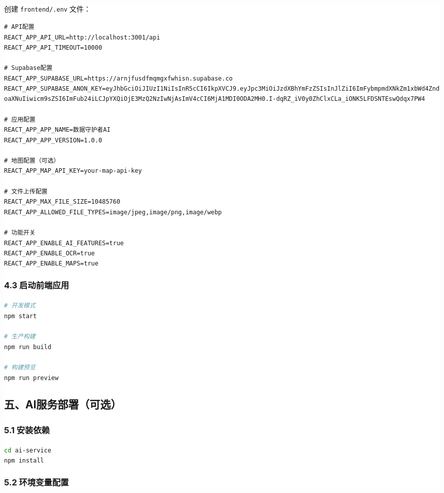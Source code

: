 创建 `frontend/.env` 文件：

```env
# API配置
REACT_APP_API_URL=http://localhost:3001/api
REACT_APP_API_TIMEOUT=10000

# Supabase配置
REACT_APP_SUPABASE_URL=https://arnjfusdfmqmgxfwhisn.supabase.co
REACT_APP_SUPABASE_ANON_KEY=eyJhbGciOiJIUzI1NiIsInR5cCI6IkpXVCJ9.eyJpc3MiOiJzdXBhYmFzZSIsInJlZiI6ImFybmpmdXNkZm1xbWd4ZndoaXNuIiwicm9sZSI6ImFub24iLCJpYXQiOjE3MzQ2NzIwNjAsImV4cCI6MjA1MDI0ODA2MH0.I-dqRZ_iV0y0ZhClxCLa_iONK5LFDSNTEswQdqx7PW4

# 应用配置
REACT_APP_APP_NAME=数据守护者AI
REACT_APP_APP_VERSION=1.0.0

# 地图配置（可选）
REACT_APP_MAP_API_KEY=your-map-api-key

# 文件上传配置
REACT_APP_MAX_FILE_SIZE=10485760
REACT_APP_ALLOWED_FILE_TYPES=image/jpeg,image/png,image/webp

# 功能开关
REACT_APP_ENABLE_AI_FEATURES=true
REACT_APP_ENABLE_OCR=true
REACT_APP_ENABLE_MAPS=true
```

### 4.3 启动前端应用

```bash
# 开发模式
npm start

# 生产构建
npm run build

# 构建预览
npm run preview
```

## 五、AI服务部署（可选）

### 5.1 安装依赖

```bash
cd ai-service
npm install
```

### 5.2 环境变量配置
